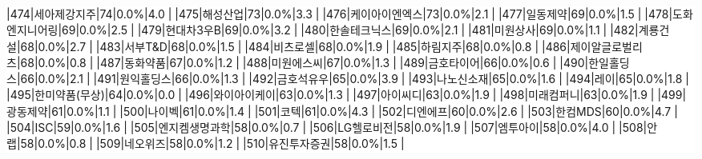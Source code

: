 |474|세아제강지주|74|0.0%|4.0 |
|475|해성산업|73|0.0%|3.3 |
|476|케이아이엔엑스|73|0.0%|2.1 |
|477|일동제약|69|0.0%|1.5 |
|478|도화엔지니어링|69|0.0%|2.5 |
|479|현대차3우B|69|0.0%|3.2 |
|480|한솔테크닉스|69|0.0%|2.1 |
|481|미원상사|69|0.0%|1.1 |
|482|계룡건설|68|0.0%|2.7 |
|483|서부T&D|68|0.0%|1.5 |
|484|비츠로셀|68|0.0%|1.9 |
|485|하림지주|68|0.0%|0.8 |
|486|제이알글로벌리츠|68|0.0%|0.8 |
|487|동화약품|67|0.0%|1.2 |
|488|미원에스씨|67|0.0%|1.3 |
|489|금호타이어|66|0.0%|0.6 |
|490|한일홀딩스|66|0.0%|2.1 |
|491|원익홀딩스|66|0.0%|1.3 |
|492|금호석유우|65|0.0%|3.9 |
|493|나노신소재|65|0.0%|1.6 |
|494|레이|65|0.0%|1.8 |
|495|한미약품(무상)|64|0.0%|0.0 |
|496|와이아이케이|63|0.0%|1.3 |
|497|아이씨디|63|0.0%|1.9 |
|498|미래컴퍼니|63|0.0%|1.9 |
|499|광동제약|61|0.0%|1.1 |
|500|나이벡|61|0.0%|1.4 |
|501|코텍|61|0.0%|4.3 |
|502|디엔에프|60|0.0%|2.6 |
|503|한컴MDS|60|0.0%|4.7 |
|504|ISC|59|0.0%|1.6 |
|505|엔지켐생명과학|58|0.0%|0.7 |
|506|LG헬로비전|58|0.0%|1.9 |
|507|엠투아이|58|0.0%|4.0 |
|508|안랩|58|0.0%|0.8 |
|509|네오위즈|58|0.0%|1.2 |
|510|유진투자증권|58|0.0%|1.5 |